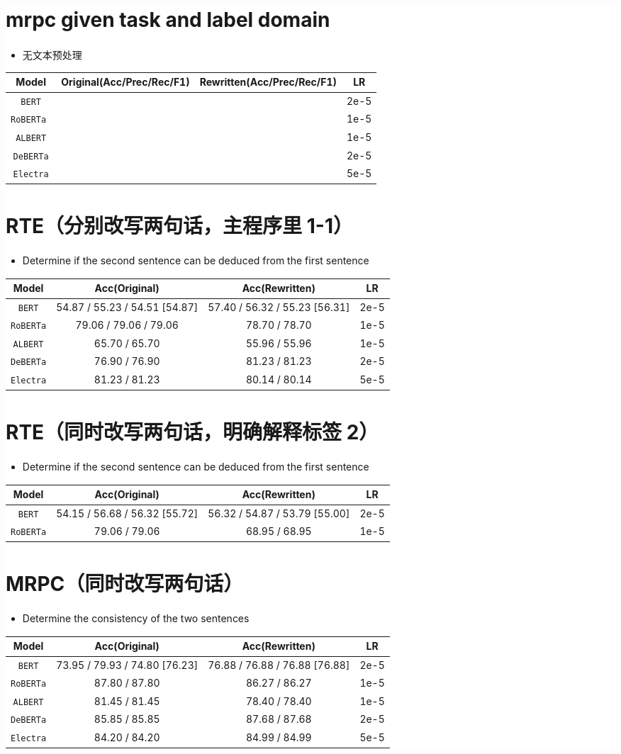 # mrpc given task and label domain
- 无文本预处理

|   Model    | Original(Acc/Prec/Rec/F1) | Rewritten(Acc/Prec/Rec/F1) |  LR  |
|:----------:|:-------------------------:|:--------------------------:|:----:|
|   `BERT`   |                           |                            | 2e-5 |
| `RoBERTa ` |                           |                            | 1e-5 |
|  `ALBERT`  |                           |                            | 1e-5 |
| `DeBERTa`  |                           |                            | 2e-5 |
| `Electra`  |                           |                            | 5e-5 |

# RTE（分别改写两句话，主程序里 1-1）
- Determine if the second sentence can be deduced from the first sentence

|   Model   |         Acc(Original)         |        Acc(Rewritten)         |  LR  |
|:---------:|:-----------------------------:|:-----------------------------:|:----:|
|  `BERT`   | 54.87 / 55.23 / 54.51 [54.87] | 57.40 / 56.32 / 55.23 [56.31] | 2e-5 |
| `RoBERTa` |     79.06 / 79.06 / 79.06     |         78.70 / 78.70         | 1e-5 |
| `ALBERT`  |         65.70 / 65.70         |         55.96 / 55.96         | 1e-5 |
| `DeBERTa` |         76.90 / 76.90         |         81.23 / 81.23         | 2e-5 |
| `Electra` |         81.23 / 81.23         |         80.14 / 80.14         | 5e-5 |

# RTE（同时改写两句话，明确解释标签 2）
- Determine if the second sentence can be deduced from the first sentence

|   Model   |         Acc(Original)         |        Acc(Rewritten)         |  LR  |
|:---------:|:-----------------------------:|:-----------------------------:|:----:|
|  `BERT`   | 54.15 / 56.68 / 56.32 [55.72] | 56.32 / 54.87 / 53.79 [55.00] | 2e-5 |
| `RoBERTa` |         79.06 / 79.06         |         68.95 / 68.95         | 1e-5 |

# MRPC（同时改写两句话）
- Determine the consistency of the two sentences

|   Model   |         Acc(Original)         |        Acc(Rewritten)         |  LR  |
|:---------:|:-----------------------------:|:-----------------------------:|:----:|
|  `BERT`   | 73.95 / 79.93 / 74.80 [76.23] | 76.88 / 76.88 / 76.88 [76.88] | 2e-5 |
| `RoBERTa` |         87.80 / 87.80         |         86.27 / 86.27         | 1e-5 |
| `ALBERT`  |         81.45 / 81.45         |         78.40 / 78.40         | 1e-5 |
| `DeBERTa` |         85.85 / 85.85         |         87.68 / 87.68         | 2e-5 |
| `Electra` |         84.20 / 84.20         |         84.99 / 84.99         | 5e-5 |  
 